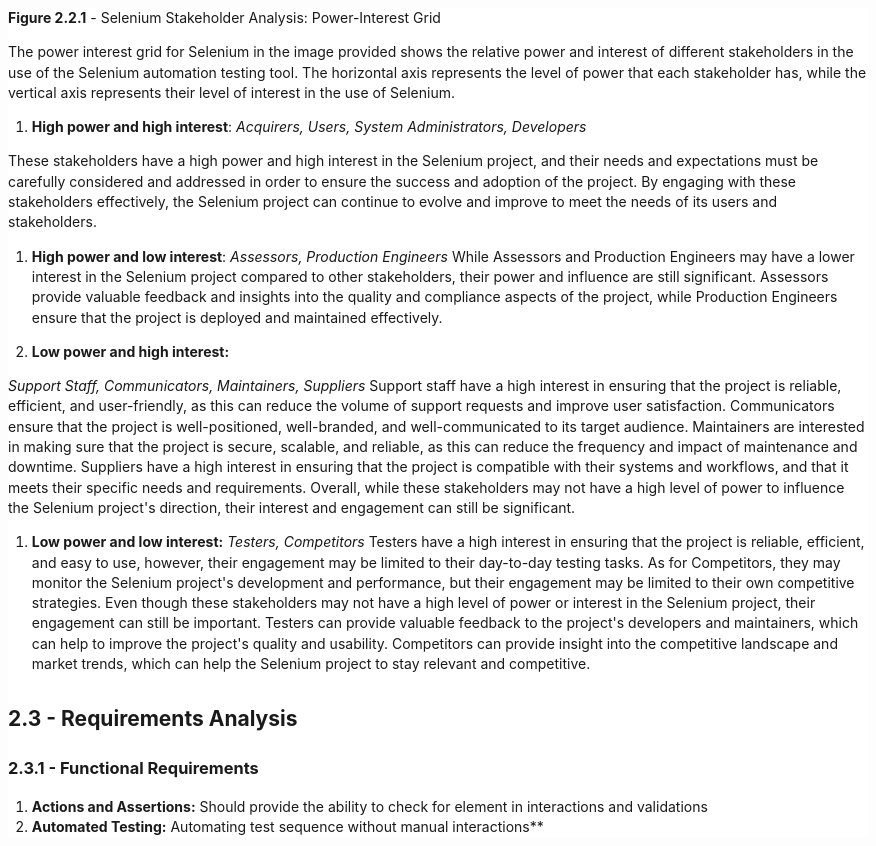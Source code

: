 **Figure 2.2.1** - Selenium Stakeholder Analysis: Power-Interest Grid

The power interest grid for Selenium in the image provided shows the relative power and interest of different stakeholders in the use of the Selenium automation testing tool. The horizontal axis represents the level of power that each stakeholder has, while the vertical axis represents their level of interest in the use of Selenium.

1. **High power and high interest**: 
   *Acquirers, Users, System Administrators, Developers*

These stakeholders have a high power and high interest in the Selenium project, and their needs and expectations must be carefully considered and addressed in order to ensure the success and adoption of the project. By engaging with these stakeholders effectively, the Selenium project can continue to evolve and improve to meet the needs of its users and stakeholders. 

1. **High power and low interest**: 
   *Assessors, Production Engineers*
   While Assessors and Production Engineers may have a lower interest in the Selenium project compared to other stakeholders, their power and influence are still significant. Assessors provide valuable feedback and insights into the quality and compliance aspects of the project, while Production Engineers ensure that the project is deployed and maintained effectively. 

1. **Low power and high interest:** 

*Support Staff, Communicators, Maintainers, Suppliers*
Support staff have a high interest in ensuring that the project is reliable, efficient, and user-friendly, as this can reduce the volume of support requests and improve user satisfaction. Communicators ensure that the project is well-positioned, well-branded, and well-communicated to its target audience. Maintainers are interested in making sure that the project is secure, scalable, and reliable, as this can reduce the frequency and impact of maintenance and downtime. Suppliers have a high interest in ensuring that the project is compatible with their systems and workflows, and that it meets their specific needs and requirements. Overall, while these stakeholders may not have a high level of power to influence the Selenium project's direction, their interest and engagement can still be significant. 

1. **Low power and low interest:** 
   *Testers, Competitors*
   Testers have a high interest in ensuring that the project is reliable, efficient, and easy to use, however, their engagement may be limited to their day-to-day testing tasks. As for Competitors, they may monitor the Selenium project's development and performance, but their engagement may be limited to their own competitive strategies. Even though these stakeholders may not have a high level of power or interest in the Selenium project, their engagement can still be important. Testers can provide valuable feedback to the project's developers and maintainers, which can help to improve the project's quality and usability. Competitors can provide insight into the competitive landscape and market trends, which can help the Selenium project to stay relevant and competitive.

## <a name="_wrt87hq0ve7y"></a>**2.3 - Requirements Analysis**
### <a name="_2xeceav7w6pj"></a>**2.3.1 - Functional Requirements**

1. **Actions and Assertions:** Should provide the ability to check for element in interactions and validations
1. **Automated Testing:** Automating test sequence without manual interactions**
